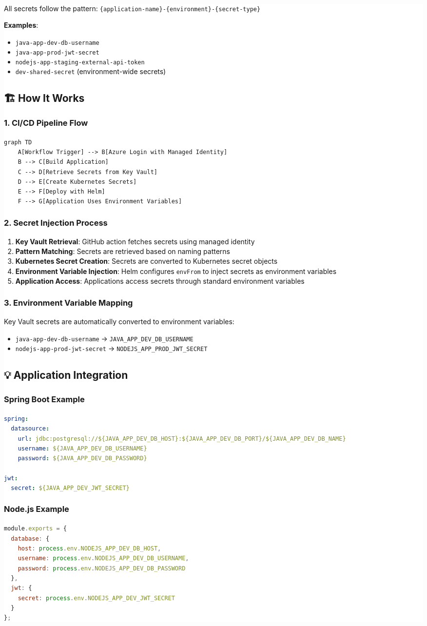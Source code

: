 All secrets follow the pattern: `{application-name}-{environment}-{secret-type}`

**Examples**:
- `java-app-dev-db-username`
- `java-app-prod-jwt-secret`
- `nodejs-app-staging-external-api-token`
- `dev-shared-secret` (environment-wide secrets)

## 🏗️ How It Works

### 1. CI/CD Pipeline Flow

```mermaid
graph TD
    A[Workflow Trigger] --> B[Azure Login with Managed Identity]
    B --> C[Build Application]
    C --> D[Retrieve Secrets from Key Vault]
    D --> E[Create Kubernetes Secrets]
    E --> F[Deploy with Helm]
    F --> G[Application Uses Environment Variables]
```

### 2. Secret Injection Process

1. **Key Vault Retrieval**: GitHub action fetches secrets using managed identity
2. **Pattern Matching**: Secrets are retrieved based on naming patterns
3. **Kubernetes Secret Creation**: Secrets are converted to Kubernetes secret objects
4. **Environment Variable Injection**: Helm configures `envFrom` to inject secrets as environment variables
5. **Application Access**: Applications access secrets through standard environment variables

### 3. Environment Variable Mapping

Key Vault secrets are automatically converted to environment variables:
- `java-app-dev-db-username` → `JAVA_APP_DEV_DB_USERNAME`
- `nodejs-app-prod-jwt-secret` → `NODEJS_APP_PROD_JWT_SECRET`

## 💡 Application Integration

### Spring Boot Example
```yaml
spring:
  datasource:
    url: jdbc:postgresql://${JAVA_APP_DEV_DB_HOST}:${JAVA_APP_DEV_DB_PORT}/${JAVA_APP_DEV_DB_NAME}
    username: ${JAVA_APP_DEV_DB_USERNAME}
    password: ${JAVA_APP_DEV_DB_PASSWORD}

jwt:
  secret: ${JAVA_APP_DEV_JWT_SECRET}
```

### Node.js Example
```javascript
module.exports = {
  database: {
    host: process.env.NODEJS_APP_DEV_DB_HOST,
    username: process.env.NODEJS_APP_DEV_DB_USERNAME,
    password: process.env.NODEJS_APP_DEV_DB_PASSWORD
  },
  jwt: {
    secret: process.env.NODEJS_APP_DEV_JWT_SECRET
  }
};
```